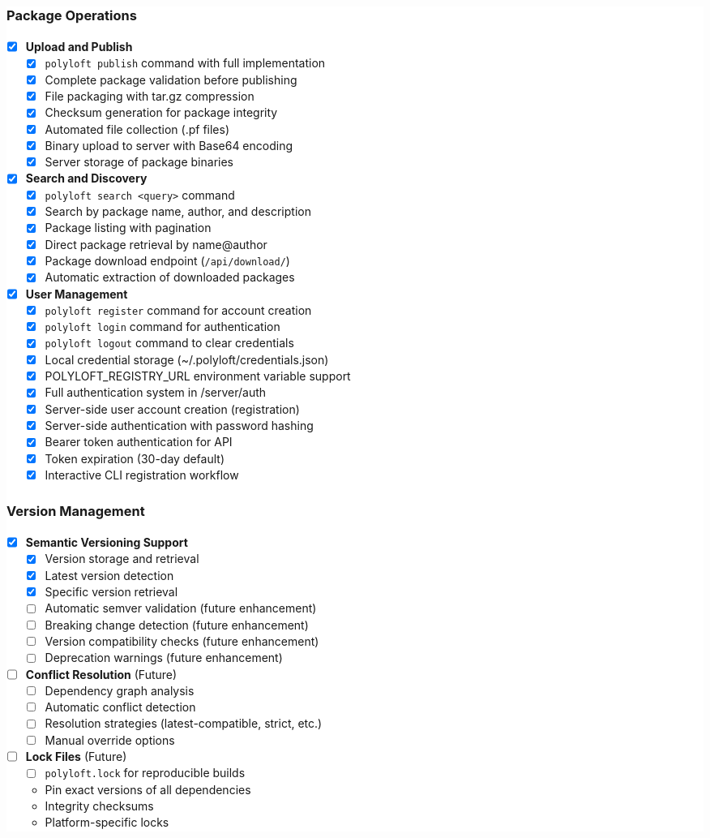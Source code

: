 ### Package Operations

- [x] **Upload and Publish**
  - [x] `polyloft publish` command with full implementation
  - [x] Complete package validation before publishing
  - [x] File packaging with tar.gz compression
  - [x] Checksum generation for package integrity
  - [x] Automated file collection (.pf files)
  - [x] Binary upload to server with Base64 encoding
  - [x] Server storage of package binaries

- [x] **Search and Discovery**
  - [x] `polyloft search <query>` command
  - [x] Search by package name, author, and description
  - [x] Package listing with pagination
  - [x] Direct package retrieval by name@author
  - [x] Package download endpoint (`/api/download/`)
  - [x] Automatic extraction of downloaded packages

- [x] **User Management**
  - [x] `polyloft register` command for account creation
  - [x] `polyloft login` command for authentication
  - [x] `polyloft logout` command to clear credentials
  - [x] Local credential storage (~/.polyloft/credentials.json)
  - [x] POLYLOFT_REGISTRY_URL environment variable support
  - [x] Full authentication system in /server/auth
  - [x] Server-side user account creation (registration)
  - [x] Server-side authentication with password hashing
  - [x] Bearer token authentication for API
  - [x] Token expiration (30-day default)
  - [x] Interactive CLI registration workflow

### Version Management

- [x] **Semantic Versioning Support**
  - [x] Version storage and retrieval
  - [x] Latest version detection
  - [x] Specific version retrieval
  - [ ] Automatic semver validation (future enhancement)
  - [ ] Breaking change detection (future enhancement)
  - [ ] Version compatibility checks (future enhancement)
  - [ ] Deprecation warnings (future enhancement)

- [ ] **Conflict Resolution** (Future)
  - [ ] Dependency graph analysis
  - [ ] Automatic conflict detection
  - [ ] Resolution strategies (latest-compatible, strict, etc.)
  - [ ] Manual override options

- [ ] **Lock Files** (Future)
  - [ ] `polyloft.lock` for reproducible builds
  - Pin exact versions of all dependencies
  - Integrity checksums
  - Platform-specific locks
